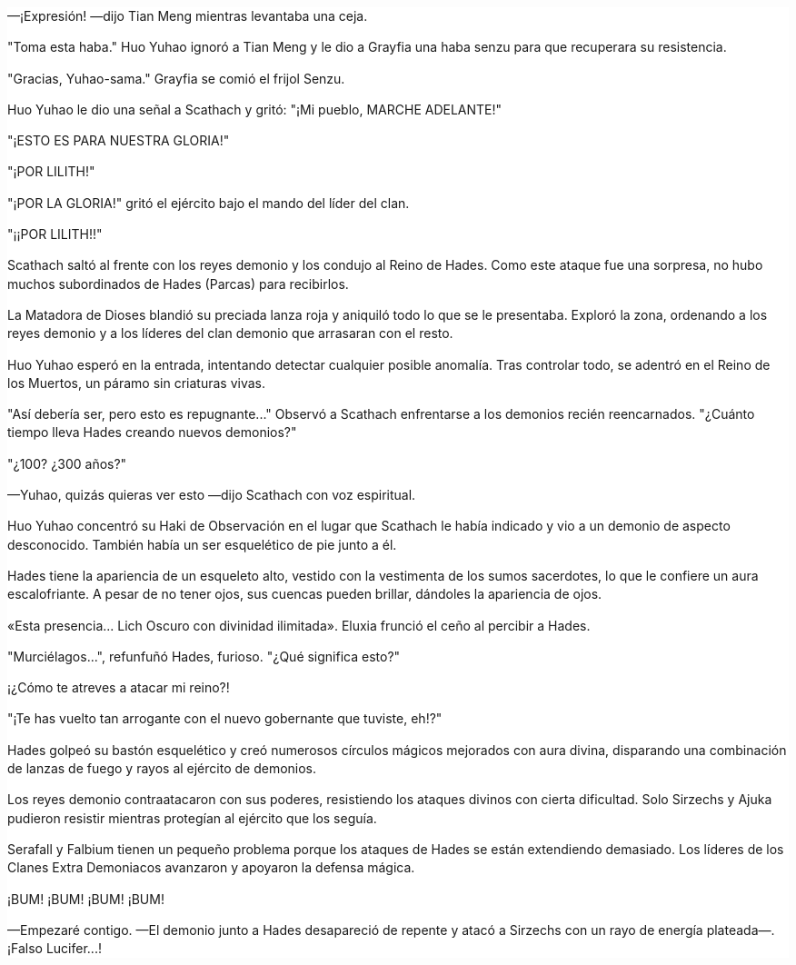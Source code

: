 —¡Expresión! —dijo Tian Meng mientras levantaba una ceja.

"Toma esta haba." Huo Yuhao ignoró a Tian Meng y le dio a Grayfia una haba senzu para que recuperara su resistencia.

"Gracias, Yuhao-sama." Grayfia se comió el frijol Senzu.

Huo Yuhao le dio una señal a Scathach y gritó: "¡Mi pueblo, MARCHE ADELANTE!"

"¡ESTO ES PARA NUESTRA GLORIA!"

"¡POR LILITH!"

"¡POR LA GLORIA!" gritó el ejército bajo el mando del líder del clan.

"¡¡POR LILITH!!"

Scathach saltó al frente con los reyes demonio y los condujo al Reino de Hades. Como este ataque fue una sorpresa, no hubo muchos subordinados de Hades (Parcas) para recibirlos.

La Matadora de Dioses blandió su preciada lanza roja y aniquiló todo lo que se le presentaba. Exploró la zona, ordenando a los reyes demonio y a los líderes del clan demonio que arrasaran con el resto.

Huo Yuhao esperó en la entrada, intentando detectar cualquier posible anomalía. Tras controlar todo, se adentró en el Reino de los Muertos, un páramo sin criaturas vivas.

"Así debería ser, pero esto es repugnante..." Observó a Scathach enfrentarse a los demonios recién reencarnados. "¿Cuánto tiempo lleva Hades creando nuevos demonios?"

"¿100? ¿300 años?"

—Yuhao, quizás quieras ver esto —dijo Scathach con voz espiritual.

Huo Yuhao concentró su Haki de Observación en el lugar que Scathach le había indicado y vio a un demonio de aspecto desconocido. También había un ser esquelético de pie junto a él.

Hades tiene la apariencia de un esqueleto alto, vestido con la vestimenta de los sumos sacerdotes, lo que le confiere un aura escalofriante. A pesar de no tener ojos, sus cuencas pueden brillar, dándoles la apariencia de ojos.

«Esta presencia... Lich Oscuro con divinidad ilimitada». Eluxia frunció el ceño al percibir a Hades.

"Murciélagos...", refunfuñó Hades, furioso. "¿Qué significa esto?"

¡¿Cómo te atreves a atacar mi reino?!

"¡Te has vuelto tan arrogante con el nuevo gobernante que tuviste, eh!?"

Hades golpeó su bastón esquelético y creó numerosos círculos mágicos mejorados con aura divina, disparando una combinación de lanzas de fuego y rayos al ejército de demonios.

Los reyes demonio contraatacaron con sus poderes, resistiendo los ataques divinos con cierta dificultad. Solo Sirzechs y Ajuka pudieron resistir mientras protegían al ejército que los seguía.

Serafall y Falbium tienen un pequeño problema porque los ataques de Hades se están extendiendo demasiado. Los líderes de los Clanes Extra Demoniacos avanzaron y apoyaron la defensa mágica.

¡BUM! ¡BUM! ¡BUM! ¡BUM!

—Empezaré contigo. —El demonio junto a Hades desapareció de repente y atacó a Sirzechs con un rayo de energía plateada—. ¡Falso Lucifer...!
